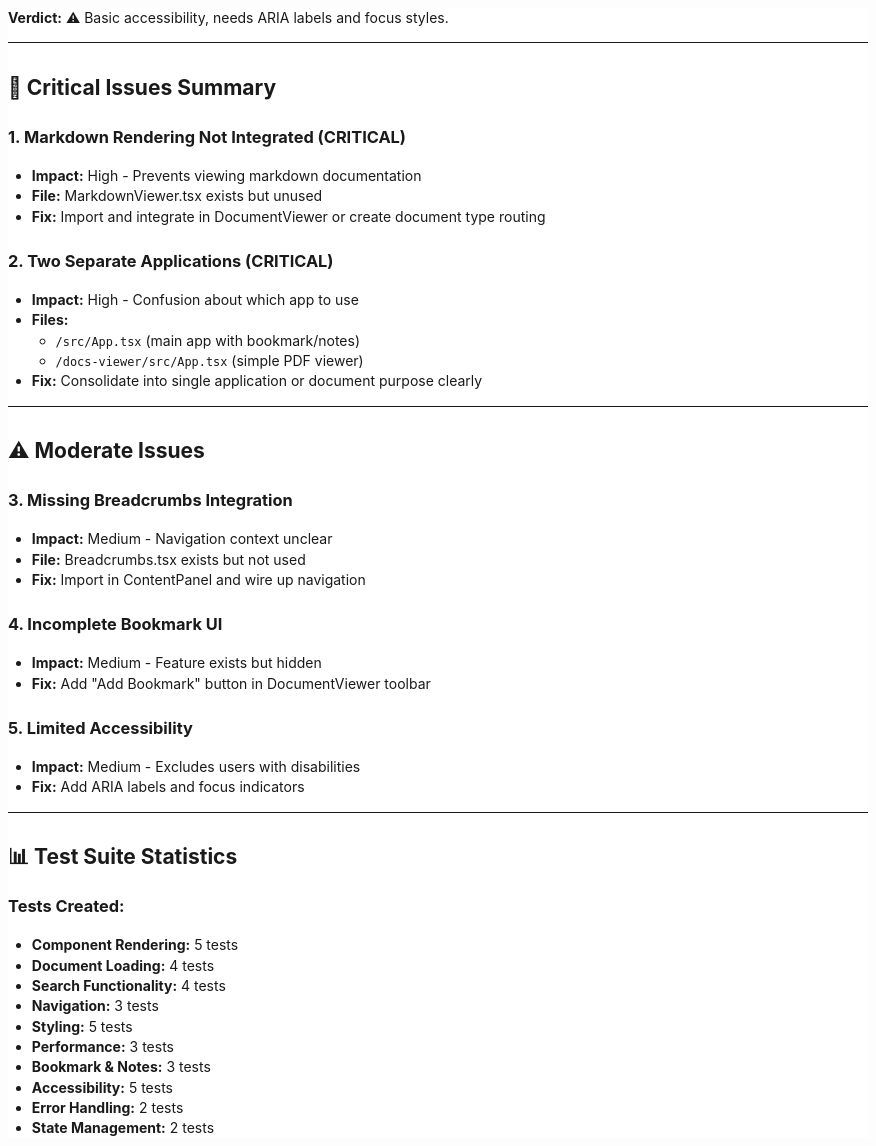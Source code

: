 **Verdict:** ⚠️ Basic accessibility, needs ARIA labels and focus styles.

---

## 🔴 Critical Issues Summary

### 1. **Markdown Rendering Not Integrated** (CRITICAL)
- **Impact:** High - Prevents viewing markdown documentation
- **File:** MarkdownViewer.tsx exists but unused
- **Fix:** Import and integrate in DocumentViewer or create document type routing

### 2. **Two Separate Applications** (CRITICAL)
- **Impact:** High - Confusion about which app to use
- **Files:**
  - `/src/App.tsx` (main app with bookmark/notes)
  - `/docs-viewer/src/App.tsx` (simple PDF viewer)
- **Fix:** Consolidate into single application or document purpose clearly

---

## ⚠️ Moderate Issues

### 3. **Missing Breadcrumbs Integration**
- **Impact:** Medium - Navigation context unclear
- **File:** Breadcrumbs.tsx exists but not used
- **Fix:** Import in ContentPanel and wire up navigation

### 4. **Incomplete Bookmark UI**
- **Impact:** Medium - Feature exists but hidden
- **Fix:** Add "Add Bookmark" button in DocumentViewer toolbar

### 5. **Limited Accessibility**
- **Impact:** Medium - Excludes users with disabilities
- **Fix:** Add ARIA labels and focus indicators

---

## 📊 Test Suite Statistics

### Tests Created:
- **Component Rendering:** 5 tests
- **Document Loading:** 4 tests
- **Search Functionality:** 4 tests
- **Navigation:** 3 tests
- **Styling:** 5 tests
- **Performance:** 3 tests
- **Bookmark & Notes:** 3 tests
- **Accessibility:** 5 tests
- **Error Handling:** 2 tests
- **State Management:** 2 tests
